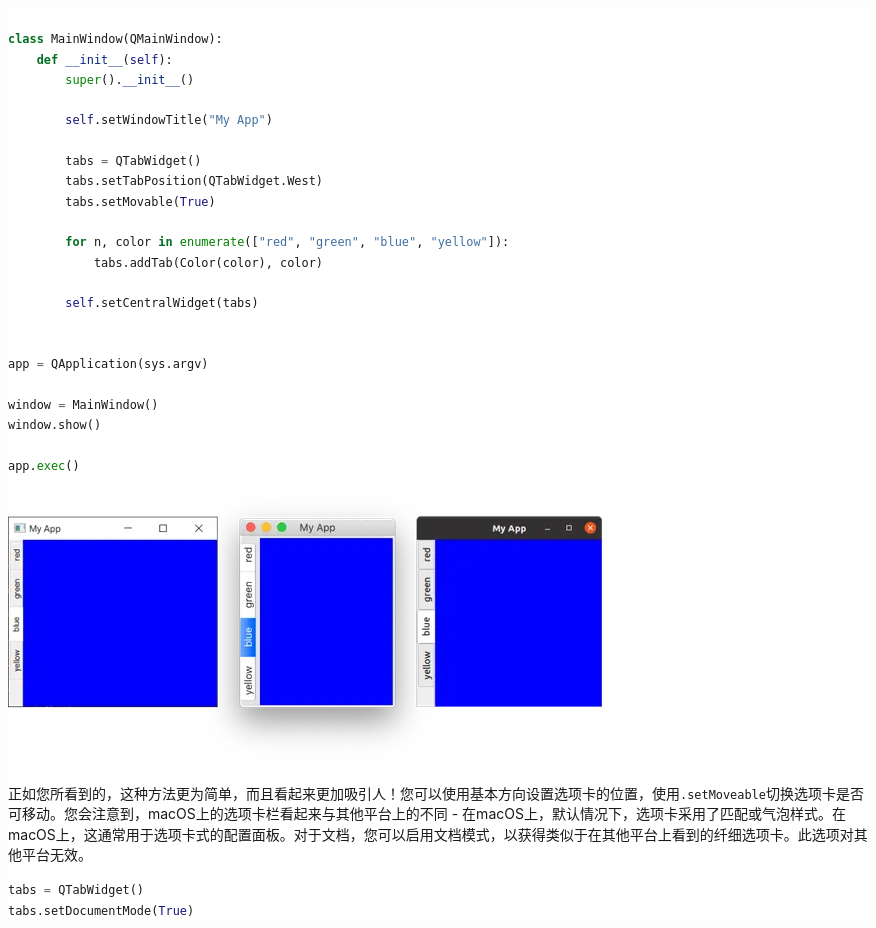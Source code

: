 ```python

class MainWindow(QMainWindow):
    def __init__(self):
        super().__init__()

        self.setWindowTitle("My App")

        tabs = QTabWidget()
        tabs.setTabPosition(QTabWidget.West)
        tabs.setMovable(True)

        for n, color in enumerate(["red", "green", "blue", "yellow"]):
            tabs.addTab(Color(color), color)

        self.setCentralWidget(tabs)


app = QApplication(sys.argv)

window = MainWindow()
window.show()

app.exec()
```

![使用QTabWidget的选项卡界面](../imgs/2/3-8.webp "使用QTabWidget的选项卡界面")

正如您所看到的，这种方法更为简单，而且看起来更加吸引人！您可以使用基本方向设置选项卡的位置，使用`.setMoveable`切换选项卡是否可移动。您会注意到，macOS上的选项卡栏看起来与其他平台上的不同 - 在macOS上，默认情况下，选项卡采用了匹配或气泡样式。在macOS上，这通常用于选项卡式的配置面板。对于文档，您可以启用文档模式，以获得类似于在其他平台上看到的纤细选项卡。此选项对其他平台无效。

```python
tabs = QTabWidget()
tabs.setDocumentMode(True)
```
